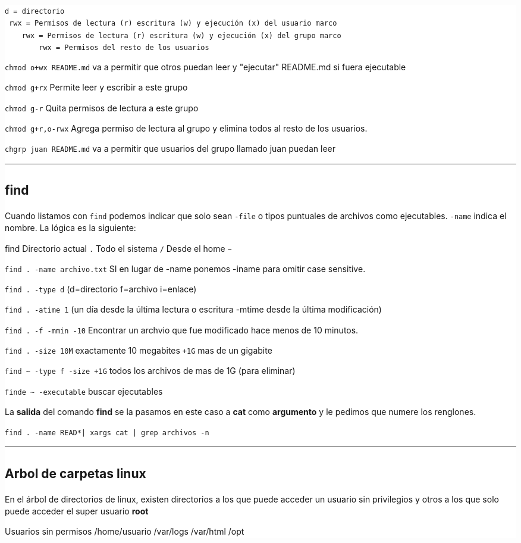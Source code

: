     d = directorio
     rwx = Permisos de lectura (r) escritura (w) y ejecución (x) del usuario marco
        rwx = Permisos de lectura (r) escritura (w) y ejecución (x) del grupo marco
            rwx = Permisos del resto de los usuarios

`chmod o+wx README.md` va a permitir que otros puedan leer y "ejecutar" README.md si fuera ejecutable

`chmod g+rx` Permite leer y escribir a este grupo

`chmod g-r` Quita permisos de lectura a este grupo

`chmod g+r,o-rwx` Agrega permiso de lectura al grupo y elimina todos al resto de los usuarios. 

 
`chgrp juan README.md` va a permitir que usuarios del grupo llamado juan puedan leer

---

## find 
Cuando listamos con `find` podemos indicar que solo sean `-file` o tipos puntuales de archivos como ejecutables.  `-name` indica el nombre.  La lógica es la siguiente:

find <directorio> <opciones> <parametros>
    Directorio actual `.` Todo el sistema `/` Desde el home `~`

`find . -name archivo.txt` SI en lugar de -name ponemos -iname para omitir case sensitive.

`find . -type d` (d=directorio f=archivo i=enlace)

`find . -atime 1` (un día desde la última lectura o escritura -mtime desde la    última modificación)

`find . -f -mmin -10` Encontrar un archvio que fue modificado hace menos de 10 minutos. 

`find . -size 10M` exactamente 10 megabites `+1G` mas de un gigabite

`find ~ -type f -size +1G` todos los archivos de mas de 1G (para eliminar)

`finde ~ -executable` buscar ejecutables

La **salida** del comando **find** se la pasamos en este caso a **cat** como **argumento** y le pedimos que numere los renglones.

```
find . -name READ*| xargs cat | grep archivos -n
```


---

## Arbol de carpetas linux
En el árbol de directorios de linux, existen directorios a los que puede acceder un usuario sin privilegios y otros a los que solo puede acceder el super usuario **root**

Usuarios sin permisos
/home/usuario
/var/logs
/var/html
/opt
